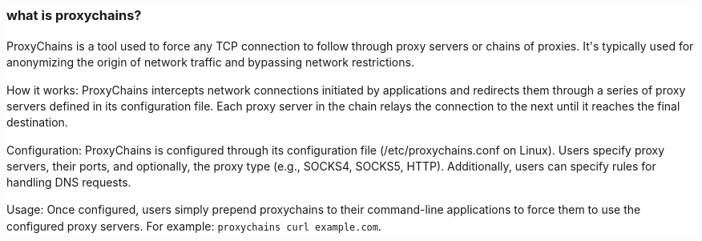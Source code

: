 ### what is proxychains?
ProxyChains is a tool used to force any TCP connection to follow through proxy servers or chains of proxies. It's typically used for anonymizing the origin of network traffic and bypassing network restrictions.

How it works: ProxyChains intercepts network connections initiated by applications and redirects them through a series of proxy servers defined in its configuration file. Each proxy server in the chain relays the connection to the next until it reaches the final destination.

Configuration: ProxyChains is configured through its configuration file (/etc/proxychains.conf on Linux). Users specify proxy servers, their ports, and optionally, the proxy type (e.g., SOCKS4, SOCKS5, HTTP). Additionally, users can specify rules for handling DNS requests.

Usage: Once configured, users simply prepend proxychains to their command-line applications to force them to use the configured proxy servers. For example: `proxychains curl example.com`.
